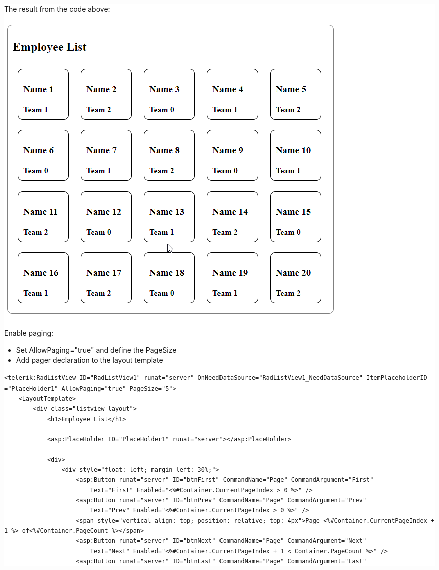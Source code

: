 The result from the code above:

![ListView basic sample](images/listview_basic.png)


Enable paging:
- Set AllowPaging="true" and define the PageSize
- Add pager declaration to the layout template


````ASPX
<telerik:RadListView ID="RadListView1" runat="server" OnNeedDataSource="RadListView1_NeedDataSource" ItemPlaceholderID="PlaceHolder1" AllowPaging="true" PageSize="5">
    <LayoutTemplate>
        <div class="listview-layout">
            <h1>Employee List</h1>

            <asp:PlaceHolder ID="PlaceHolder1" runat="server"></asp:PlaceHolder>

            <div>
                <div style="float: left; margin-left: 30%;">
                    <asp:Button runat="server" ID="btnFirst" CommandName="Page" CommandArgument="First"
                        Text="First" Enabled="<%#Container.CurrentPageIndex > 0 %>" />
                    <asp:Button runat="server" ID="btnPrev" CommandName="Page" CommandArgument="Prev"
                        Text="Prev" Enabled="<%#Container.CurrentPageIndex > 0 %>" />
                    <span style="vertical-align: top; position: relative; top: 4px">Page <%#Container.CurrentPageIndex + 1 %> of<%#Container.PageCount %></span>
                    <asp:Button runat="server" ID="btnNext" CommandName="Page" CommandArgument="Next"
                        Text="Next" Enabled="<%#Container.CurrentPageIndex + 1 < Container.PageCount %>" />
                    <asp:Button runat="server" ID="btnLast" CommandName="Page" CommandArgument="Last"
````